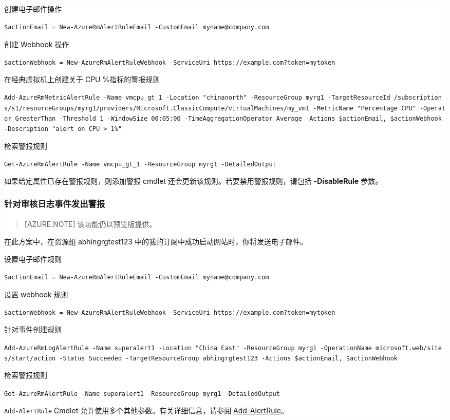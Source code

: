 创建电子邮件操作

```
$actionEmail = New-AzureRmAlertRuleEmail -CustomEmail myname@company.com
```

创建 Webhook 操作

```
$actionWebhook = New-AzureRmAlertRuleWebhook -ServiceUri https://example.com?token=mytoken
```

在经典虚拟机上创建关于 CPU %指标的警报规则

```
Add-AzureRmMetricAlertRule -Name vmcpu_gt_1 -Location "chinanorth" -ResourceGroup myrg1 -TargetResourceId /subscriptions/s1/resourceGroups/myrg1/providers/Microsoft.ClassicCompute/virtualMachines/my_vm1 -MetricName "Percentage CPU" -Operator GreaterThan -Threshold 1 -WindowSize 00:05:00 -TimeAggregationOperator Average -Actions $actionEmail, $actionWebhook -Description "alert on CPU > 1%"
```

检索警报规则

```
Get-AzureRmAlertRule -Name vmcpu_gt_1 -ResourceGroup myrg1 -DetailedOutput
```

如果给定属性已存在警报规则，则添加警报 cmdlet 还会更新该规则。若要禁用警报规则，请包括 **-DisableRule** 参数。

### 针对审核日志事件发出警报

>[AZURE.NOTE] 该功能仍以预览版提供。

在此方案中，在资源组 abhingrgtest123 中的我的订阅中成功启动网站时，你将发送电子邮件。

设置电子邮件规则

```
$actionEmail = New-AzureRmAlertRuleEmail -CustomEmail myname@company.com
```

设置 webhook 规则

```
$actionWebhook = New-AzureRmAlertRuleWebhook -ServiceUri https://example.com?token=mytoken
```

针对事件创建规则

```
Add-AzureRmLogAlertRule -Name superalert1 -Location "China East" -ResourceGroup myrg1 -OperationName microsoft.web/sites/start/action -Status Succeeded -TargetResourceGroup abhingrgtest123 -Actions $actionEmail, $actionWebhook
```

检索警报规则

```
Get-AzureRmAlertRule -Name superalert1 -ResourceGroup myrg1 -DetailedOutput
```

`Add-AlertRule` Cmdlet 允许使用多个其他参数。有关详细信息，请参阅 [Add-AlertRule](https://msdn.microsoft.com/zh-cn/library/mt282468.aspx)。
